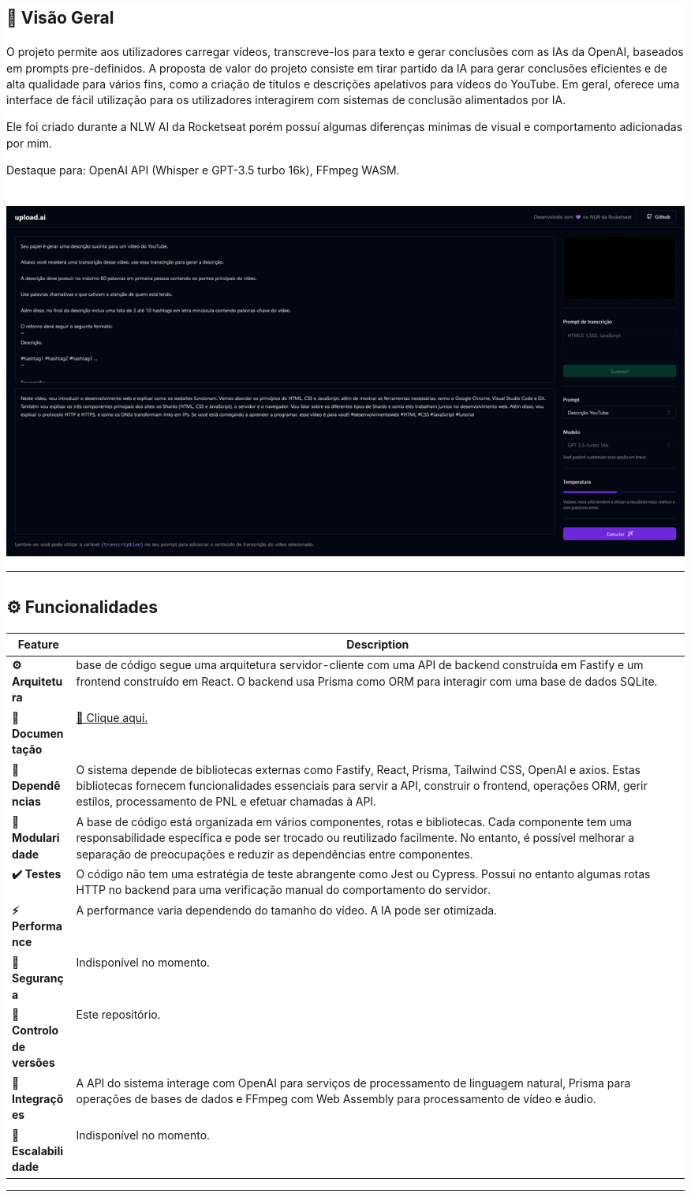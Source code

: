 

## 📍 Visão Geral

O projeto permite aos utilizadores carregar vídeos, transcreve-los para texto e gerar conclusões com as IAs da OpenAI, baseados em prompts pre-definidos. A proposta de valor do projeto consiste em tirar partido da IA para gerar conclusões eficientes e de alta qualidade para vários fins, como a criação de títulos e descrições apelativos para vídeos do YouTube. Em geral, oferece uma interface de fácil utilização para os utilizadores interagirem com sistemas de conclusão alimentados por IA.

Ele foi criado durante a NLW AI da Rocketseat porém possuí algumas diferenças minimas de visual e comportamento adicionadas por mim.

Destaque para: OpenAI API (Whisper e GPT-3.5 turbo 16k), FFmpeg WASM.


<br>
<img src="https://github.com/zF4ke/nlw-ai/blob/master/assets/home-completion.png" alt="Preview" />

---

## ⚙️ Funcionalidades

| Feature                | Description                           |
| ---------------------- | ------------------------------------- |
| **⚙️ Arquitetura**     | base de código segue uma arquitetura servidor-cliente com uma API de backend construída em Fastify e um frontend construído em React. O backend usa Prisma como ORM para interagir com uma base de dados SQLite.   |
| **📖 Documentação**   | [🧩 Clique aqui. ](#-módulos)    |
| **🔗 Dependências**    | O sistema depende de bibliotecas externas como Fastify, React, Prisma, Tailwind CSS, OpenAI e axios. Estas bibliotecas fornecem funcionalidades essenciais para servir a API, construir o frontend, operações ORM, gerir estilos, processamento de PNL e efetuar chamadas à API.    |
| **🧩 Modularidade**      | A base de código está organizada em vários componentes, rotas e bibliotecas. Cada componente tem uma responsabilidade específica e pode ser trocado ou reutilizado facilmente. No entanto, é possível melhorar a separação de preocupações e reduzir as dependências entre componentes.    |
| **✔️ Testes**          | O código não tem uma estratégia de teste abrangente como Jest ou Cypress. Possui no entanto algumas rotas HTTP no backend para uma verificação manual do comportamento do servidor.   |
| **⚡️ Performance**      | A performance varia dependendo do tamanho do vídeo. A IA pode ser otimizada.    |
| **🔐 Segurança**        | Indisponível no momento.    |
| **🔀 Controlo de versões** | Este repositório.   |
| **🔌 Integrações**    | A API do sistema interage com OpenAI para serviços de processamento de linguagem natural, Prisma para operações de bases de dados e FFmpeg com Web Assembly para processamento de vídeo e áudio.    |
| **📶 Escalabilidade**     | Indisponível no momento.  |

---